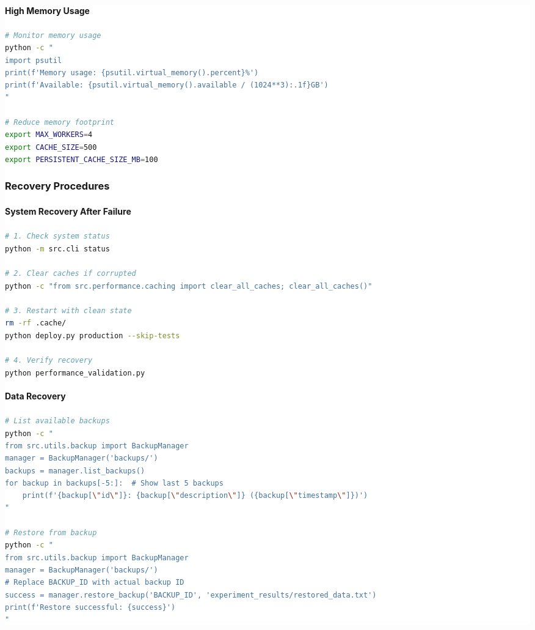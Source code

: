 #### High Memory Usage
```bash
# Monitor memory usage
python -c "
import psutil
print(f'Memory usage: {psutil.virtual_memory().percent}%')
print(f'Available: {psutil.virtual_memory().available / (1024**3):.1f}GB')
"

# Reduce memory footprint
export MAX_WORKERS=4
export CACHE_SIZE=500
export PERSISTENT_CACHE_SIZE_MB=100
```

### Recovery Procedures

#### System Recovery After Failure
```bash
# 1. Check system status
python -m src.cli status

# 2. Clear caches if corrupted
python -c "from src.performance.caching import clear_all_caches; clear_all_caches()"

# 3. Restart with clean state
rm -rf .cache/
python deploy.py production --skip-tests

# 4. Verify recovery
python performance_validation.py
```

#### Data Recovery
```bash
# List available backups
python -c "
from src.utils.backup import BackupManager
manager = BackupManager('backups/')
backups = manager.list_backups()
for backup in backups[-5:]:  # Show last 5 backups
    print(f'{backup[\"id\"]}: {backup[\"description\"]} ({backup[\"timestamp\"]})')
"

# Restore from backup
python -c "
from src.utils.backup import BackupManager
manager = BackupManager('backups/')
# Replace BACKUP_ID with actual backup ID
success = manager.restore_backup('BACKUP_ID', 'experiment_results/restored_data.txt')
print(f'Restore successful: {success}')
"
```
